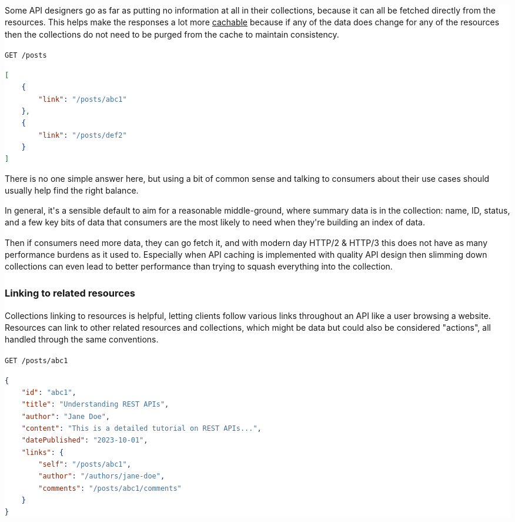 Some API designers go as far as putting no information at all in their
collections, because it can all be fetched directly from the resources. This
helps make the responses a lot more [cachable](/api-design/caching) because if
any of the data does change for any of the resources then the collections do not
need to be purged from the cache to maintain consistency.

```http
GET /posts
```

```json
[
    {
        "link": "/posts/abc1"
    },
    {
        "link": "/posts/def2"
    }
]
```

There is no one simple answer here, but using a bit of common sense and talking
to consumers about their use cases should usually help find the right balance.

In general, it's a sensible default to aim for a reasonable middle-ground, where
summary data is in the collection: name, ID, status, and a few key bits of
data that consumers are the most likely to need when they're building an index of data.

Then if consumers need more data, they can go fetch it, and with modern day
HTTP/2 & HTTP/3 this does not have as many performance burdens as it used to.
Especially when API caching is implemented with quality API design then slimming down collections can
even lead to better performance than trying to squash everything into the collection.

### Linking to related resources

Collections linking to resources is helpful, letting clients follow various
links throughout an API like a user browsing a website. Resources can link
to other related resources and collections, which might be data but could also
be considered "actions", all handled through the same conventions.

```http
GET /posts/abc1
```

```json
{
    "id": "abc1",
    "title": "Understanding REST APIs",
    "author": "Jane Doe",
    "content": "This is a detailed tutorial on REST APIs...",
    "datePublished": "2023-10-01",
    "links": {
        "self": "/posts/abc1",
        "author": "/authors/jane-doe",
        "comments": "/posts/abc1/comments"
    }
}
```
